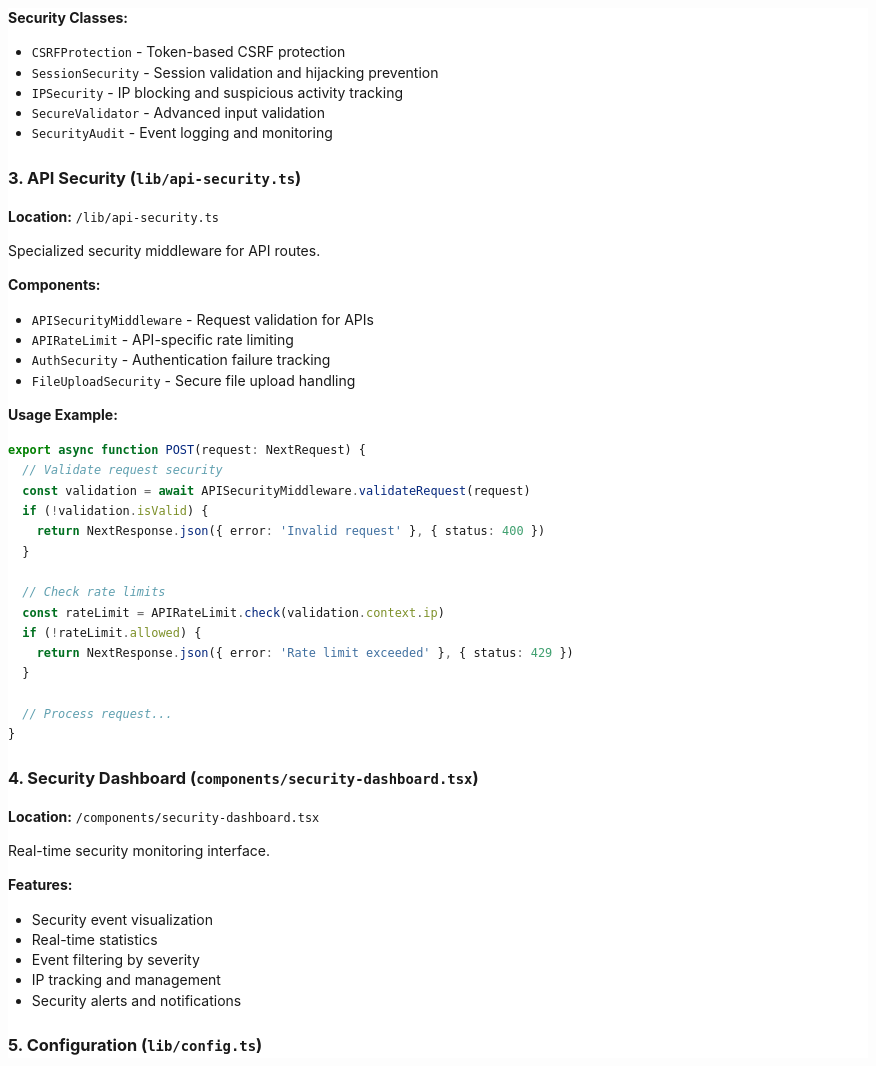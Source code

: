 **Security Classes:**
- `CSRFProtection` - Token-based CSRF protection
- `SessionSecurity` - Session validation and hijacking prevention
- `IPSecurity` - IP blocking and suspicious activity tracking
- `SecureValidator` - Advanced input validation
- `SecurityAudit` - Event logging and monitoring

### 3. API Security (`lib/api-security.ts`)

**Location:** `/lib/api-security.ts`

Specialized security middleware for API routes.

**Components:**
- `APISecurityMiddleware` - Request validation for APIs
- `APIRateLimit` - API-specific rate limiting
- `AuthSecurity` - Authentication failure tracking
- `FileUploadSecurity` - Secure file upload handling

**Usage Example:**
```typescript
export async function POST(request: NextRequest) {
  // Validate request security
  const validation = await APISecurityMiddleware.validateRequest(request)
  if (!validation.isValid) {
    return NextResponse.json({ error: 'Invalid request' }, { status: 400 })
  }
  
  // Check rate limits
  const rateLimit = APIRateLimit.check(validation.context.ip)
  if (!rateLimit.allowed) {
    return NextResponse.json({ error: 'Rate limit exceeded' }, { status: 429 })
  }
  
  // Process request...
}
```

### 4. Security Dashboard (`components/security-dashboard.tsx`)

**Location:** `/components/security-dashboard.tsx`

Real-time security monitoring interface.

**Features:**
- Security event visualization
- Real-time statistics
- Event filtering by severity
- IP tracking and management
- Security alerts and notifications

### 5. Configuration (`lib/config.ts`)
